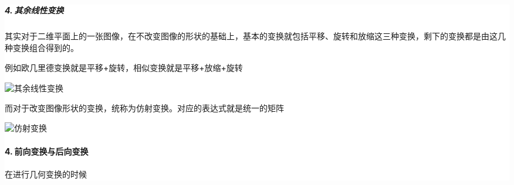 ##### 4. 其余线性变换

其实对于二维平面上的一张图像，在不改变图像的形状的基础上，基本的变换就包括平移、旋转和放缩这三种变换，剩下的变换都是由这几种变换组合得到的。

例如欧几里德变换就是平移+旋转，相似变换就是平移+放缩+旋转

![其余线性变换](https://jack-1307599355.cos.ap-shanghai.myqcloud.com/image-20220316092325783.png)

而对于改变图像形状的变换，统称为仿射变换。对应的表达式就是统一的矩阵

![仿射变换](https://jack-1307599355.cos.ap-shanghai.myqcloud.com/image-20220316092512575.png)







#### 4. 前向变换与后向变换

在进行几何变换的时候
